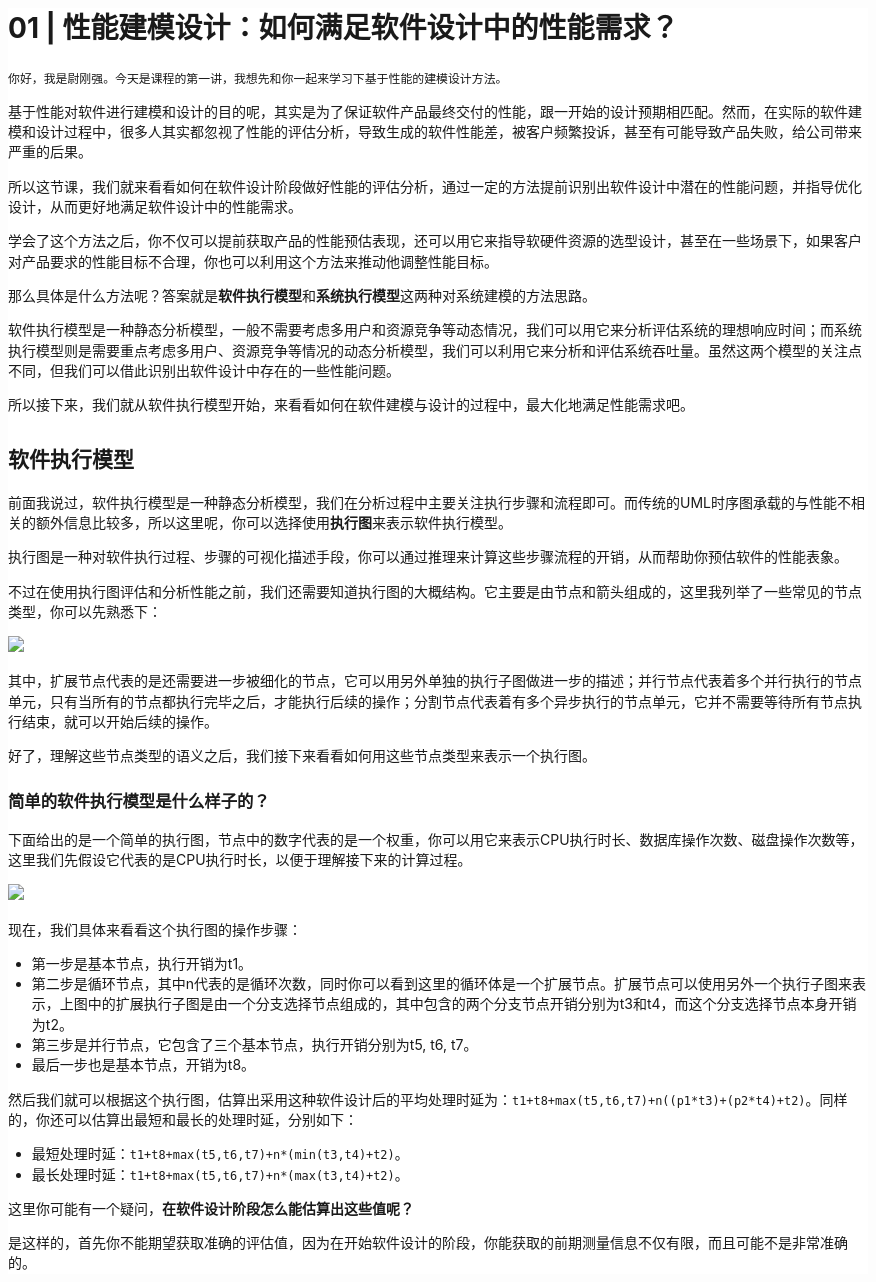 # 01 | 性能建模设计：如何满足软件设计中的性能需求？

    你好，我是尉刚强。今天是课程的第一讲，我想先和你一起来学习下基于性能的建模设计方法。

基于性能对软件进行建模和设计的目的呢，其实是为了保证软件产品最终交付的性能，跟一开始的设计预期相匹配。然而，在实际的软件建模和设计过程中，很多人其实都忽视了性能的评估分析，导致生成的软件性能差，被客户频繁投诉，甚至有可能导致产品失败，给公司带来严重的后果。

所以这节课，我们就来看看如何在软件设计阶段做好性能的评估分析，通过一定的方法提前识别出软件设计中潜在的性能问题，并指导优化设计，从而更好地满足软件设计中的性能需求。

学会了这个方法之后，你不仅可以提前获取产品的性能预估表现，还可以用它来指导软硬件资源的选型设计，甚至在一些场景下，如果客户对产品要求的性能目标不合理，你也可以利用这个方法来推动他调整性能目标。

那么具体是什么方法呢？答案就是**软件执行模型**和**系统执行模型**这两种对系统建模的方法思路。

软件执行模型是一种静态分析模型，一般不需要考虑多用户和资源竞争等动态情况，我们可以用它来分析评估系统的理想响应时间；而系统执行模型则是需要重点考虑多用户、资源竞争等情况的动态分析模型，我们可以利用它来分析和评估系统吞吐量。虽然这两个模型的关注点不同，但我们可以借此识别出软件设计中存在的一些性能问题。

所以接下来，我们就从软件执行模型开始，来看看如何在软件建模与设计的过程中，最大化地满足性能需求吧。

## 软件执行模型

前面我说过，软件执行模型是一种静态分析模型，我们在分析过程中主要关注执行步骤和流程即可。而传统的UML时序图承载的与性能不相关的额外信息比较多，所以这里呢，你可以选择使用**执行图**来表示软件执行模型。

执行图是一种对软件执行过程、步骤的可视化描述手段，你可以通过推理来计算这些步骤流程的开销，从而帮助你预估软件的性能表象。

不过在使用执行图评估和分析性能之前，我们还需要知道执行图的大概结构。它主要是由节点和箭头组成的，这里我列举了一些常见的节点类型，你可以先熟悉下：

![](https://static001.geekbang.org/resource/image/23/1d/233a9934d8013cb7eec0c633b71eca1d.jpg)

其中，扩展节点代表的是还需要进一步被细化的节点，它可以用另外单独的执行子图做进一步的描述；并行节点代表着多个并行执行的节点单元，只有当所有的节点都执行完毕之后，才能执行后续的操作；分割节点代表着有多个异步执行的节点单元，它并不需要等待所有节点执行结束，就可以开始后续的操作。

好了，理解这些节点类型的语义之后，我们接下来看看如何用这些节点类型来表示一个执行图。

### 简单的软件执行模型是什么样子的？

下面给出的是一个简单的执行图，节点中的数字代表的是一个权重，你可以用它来表示CPU执行时长、数据库操作次数、磁盘操作次数等，这里我们先假设它代表的是CPU执行时长，以便于理解接下来的计算过程。

![](https://static001.geekbang.org/resource/image/27/ff/2721843a8b592d1a9454316c45fda6ff.jpg)

现在，我们具体来看看这个执行图的操作步骤：

*   第一步是基本节点，执行开销为t1。
*   第二步是循环节点，其中n代表的是循环次数，同时你可以看到这里的循环体是一个扩展节点。扩展节点可以使用另外一个执行子图来表示，上图中的扩展执行子图是由一个分支选择节点组成的，其中包含的两个分支节点开销分别为t3和t4，而这个分支选择节点本身开销为t2。
*   第三步是并行节点，它包含了三个基本节点，执行开销分别为t5, t6, t7。
*   最后一步也是基本节点，开销为t8。

然后我们就可以根据这个执行图，估算出采用这种软件设计后的平均处理时延为：`t1+t8+max(t5,t6,t7)+n((p1*t3)+(p2*t4)+t2)`。同样的，你还可以估算出最短和最长的处理时延，分别如下：

*   最短处理时延：`t1+t8+max(t5,t6,t7)+n*(min(t3,t4)+t2)`。
*   最长处理时延：`t1+t8+max(t5,t6,t7)+n*(max(t3,t4)+t2)`。

这里你可能有一个疑问，**在软件设计阶段怎么能估算出这些值呢？**

是这样的，首先你不能期望获取准确的评估值，因为在开始软件设计的阶段，你能获取的前期测量信息不仅有限，而且可能不是非常准确的。
